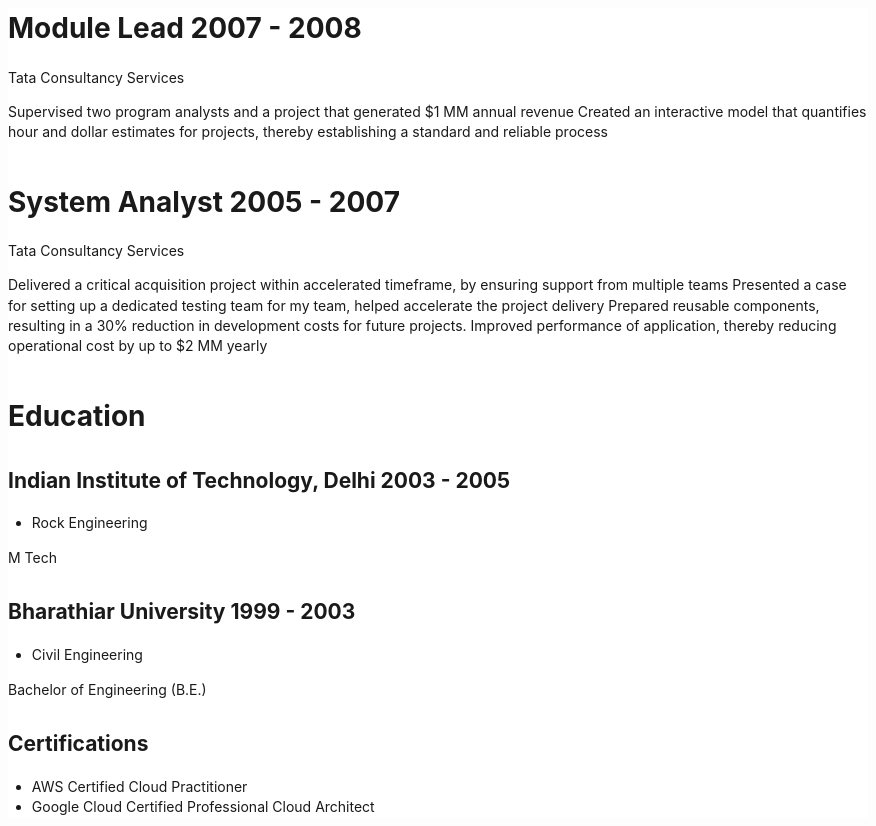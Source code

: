 Module Lead 2007 - 2008
==================================================
Tata Consultancy Services

Supervised two program analysts and a project that generated $1 MM annual revenue Created an interactive model that quantifies hour and dollar estimates for projects, thereby establishing a standard and reliable process

System Analyst 2005 - 2007
==================================================
Tata Consultancy Services

Delivered a critical acquisition project within accelerated timeframe, by ensuring support from multiple teams Presented a case for setting up a dedicated testing team for my team, helped accelerate the project delivery Prepared reusable components, resulting in a 30% reduction in development costs for future projects. Improved performance of application, thereby reducing operational cost by up to $2 MM yearly

# Education

## Indian Institute of Technology, Delhi 2003 - 2005

- Rock Engineering

M Tech

## Bharathiar University 1999 - 2003

- Civil Engineering

Bachelor of Engineering (B.E.)

## Certifications

- AWS Certified Cloud Practitioner
- Google Cloud Certified Professional Cloud Architect
